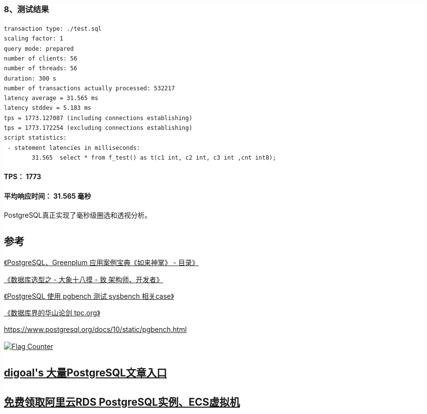 ### 8、测试结果  
  
```  
transaction type: ./test.sql
scaling factor: 1
query mode: prepared
number of clients: 56
number of threads: 56
duration: 300 s
number of transactions actually processed: 532217
latency average = 31.565 ms
latency stddev = 5.183 ms
tps = 1773.127087 (including connections establishing)
tps = 1773.172254 (excluding connections establishing)
script statistics:
 - statement latencies in milliseconds:
        31.565  select * from f_test() as t(c1 int, c2 int, c3 int ,cnt int8);
```  
  
#### TPS： 1773   
  
#### 平均响应时间： 31.565 毫秒    
PostgreSQL真正实现了毫秒级圈选和透视分析。  
  
## 参考  
[《PostgreSQL、Greenplum 应用案例宝典《如来神掌》 - 目录》](../201706/20170601_02.md)  
  
[《数据库选型之 - 大象十八摸 - 致 架构师、开发者》](../201702/20170209_01.md)  
  
[《PostgreSQL 使用 pgbench 测试 sysbench 相关case》](../201610/20161031_02.md)  
  
[《数据库界的华山论剑 tpc.org》](../201701/20170125_01.md)  
  
https://www.postgresql.org/docs/10/static/pgbench.html  
  
  
<a rel="nofollow" href="http://info.flagcounter.com/h9V1"  ><img src="http://s03.flagcounter.com/count/h9V1/bg_FFFFFF/txt_000000/border_CCCCCC/columns_2/maxflags_12/viewers_0/labels_0/pageviews_0/flags_0/"  alt="Flag Counter"  border="0"  ></a>  
  
  
  
  
  
  
## [digoal's 大量PostgreSQL文章入口](https://github.com/digoal/blog/blob/master/README.md "22709685feb7cab07d30f30387f0a9ae")
  
  
## [免费领取阿里云RDS PostgreSQL实例、ECS虚拟机](https://free.aliyun.com/ "57258f76c37864c6e6d23383d05714ea")
  
